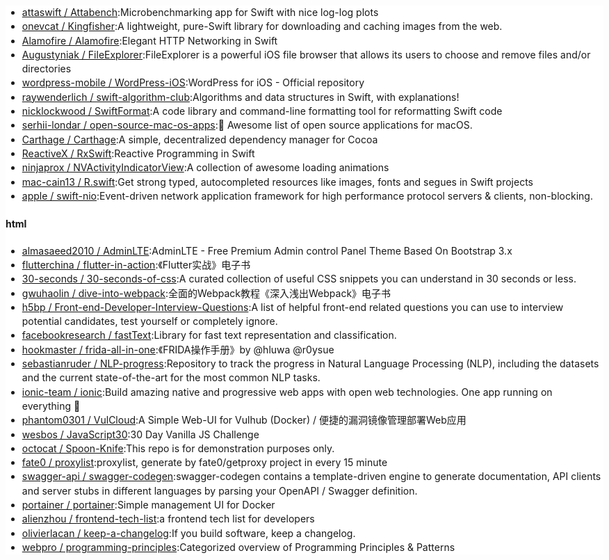 * [attaswift / Attabench](https://github.com/attaswift/Attabench):Microbenchmarking app for Swift with nice log-log plots
* [onevcat / Kingfisher](https://github.com/onevcat/Kingfisher):A lightweight, pure-Swift library for downloading and caching images from the web.
* [Alamofire / Alamofire](https://github.com/Alamofire/Alamofire):Elegant HTTP Networking in Swift
* [Augustyniak / FileExplorer](https://github.com/Augustyniak/FileExplorer):FileExplorer is a powerful iOS file browser that allows its users to choose and remove files and/or directories
* [wordpress-mobile / WordPress-iOS](https://github.com/wordpress-mobile/WordPress-iOS):WordPress for iOS - Official repository
* [raywenderlich / swift-algorithm-club](https://github.com/raywenderlich/swift-algorithm-club):Algorithms and data structures in Swift, with explanations!
* [nicklockwood / SwiftFormat](https://github.com/nicklockwood/SwiftFormat):A code library and command-line formatting tool for reformatting Swift code
* [serhii-londar / open-source-mac-os-apps](https://github.com/serhii-londar/open-source-mac-os-apps):🚀 Awesome list of open source applications for macOS.
* [Carthage / Carthage](https://github.com/Carthage/Carthage):A simple, decentralized dependency manager for Cocoa
* [ReactiveX / RxSwift](https://github.com/ReactiveX/RxSwift):Reactive Programming in Swift
* [ninjaprox / NVActivityIndicatorView](https://github.com/ninjaprox/NVActivityIndicatorView):A collection of awesome loading animations
* [mac-cain13 / R.swift](https://github.com/mac-cain13/R.swift):Get strong typed, autocompleted resources like images, fonts and segues in Swift projects
* [apple / swift-nio](https://github.com/apple/swift-nio):Event-driven network application framework for high performance protocol servers & clients, non-blocking.

#### html
* [almasaeed2010 / AdminLTE](https://github.com/almasaeed2010/AdminLTE):AdminLTE - Free Premium Admin control Panel Theme Based On Bootstrap 3.x
* [flutterchina / flutter-in-action](https://github.com/flutterchina/flutter-in-action):《Flutter实战》电子书
* [30-seconds / 30-seconds-of-css](https://github.com/30-seconds/30-seconds-of-css):A curated collection of useful CSS snippets you can understand in 30 seconds or less.
* [gwuhaolin / dive-into-webpack](https://github.com/gwuhaolin/dive-into-webpack):全面的Webpack教程《深入浅出Webpack》电子书
* [h5bp / Front-end-Developer-Interview-Questions](https://github.com/h5bp/Front-end-Developer-Interview-Questions):A list of helpful front-end related questions you can use to interview potential candidates, test yourself or completely ignore.
* [facebookresearch / fastText](https://github.com/facebookresearch/fastText):Library for fast text representation and classification.
* [hookmaster / frida-all-in-one](https://github.com/hookmaster/frida-all-in-one):《FRIDA操作手册》by @hluwa @r0ysue
* [sebastianruder / NLP-progress](https://github.com/sebastianruder/NLP-progress):Repository to track the progress in Natural Language Processing (NLP), including the datasets and the current state-of-the-art for the most common NLP tasks.
* [ionic-team / ionic](https://github.com/ionic-team/ionic):Build amazing native and progressive web apps with open web technologies. One app running on everything 🎉
* [phantom0301 / VulCloud](https://github.com/phantom0301/VulCloud):A Simple Web-UI for Vulhub (Docker) / 便捷的漏洞镜像管理部署Web应用
* [wesbos / JavaScript30](https://github.com/wesbos/JavaScript30):30 Day Vanilla JS Challenge
* [octocat / Spoon-Knife](https://github.com/octocat/Spoon-Knife):This repo is for demonstration purposes only.
* [fate0 / proxylist](https://github.com/fate0/proxylist):proxylist, generate by fate0/getproxy project in every 15 minute
* [swagger-api / swagger-codegen](https://github.com/swagger-api/swagger-codegen):swagger-codegen contains a template-driven engine to generate documentation, API clients and server stubs in different languages by parsing your OpenAPI / Swagger definition.
* [portainer / portainer](https://github.com/portainer/portainer):Simple management UI for Docker
* [alienzhou / frontend-tech-list](https://github.com/alienzhou/frontend-tech-list):a frontend tech list for developers
* [olivierlacan / keep-a-changelog](https://github.com/olivierlacan/keep-a-changelog):If you build software, keep a changelog.
* [webpro / programming-principles](https://github.com/webpro/programming-principles):Categorized overview of Programming Principles & Patterns